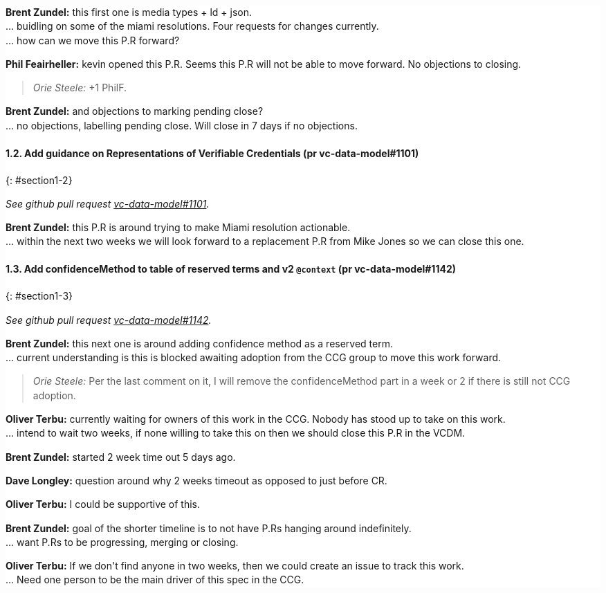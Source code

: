 

**Brent Zundel:** this first one is media types + ld + json.  
… buidling on some of the miami resolutions. Four requests for changes currently.  
… how can we move this P.R forward?  

**Phil Feairheller:** kevin opened this P.R. Seems this P.R will not be able to move forward. No objections to closing.  

> *Orie Steele:* +1 PhilF.

**Brent Zundel:** and objections to marking pending close?  
… no objections, labelling pending close. Will close in 7 days if no objections.  

#### 1.2. Add guidance on Representations of Verifiable Credentials (pr vc-data-model#1101)
{: #section1-2}

_See github pull request [vc-data-model#1101](https://github.com/w3c/vc-data-model/pull/1101)._





**Brent Zundel:** this P.R is around trying to make Miami resolution actionable.  
… within the next two weeks we will look forward to a replacement P.R from Mike Jones so we can close this one.  

#### 1.3. Add confidenceMethod to table of reserved terms and v2 `@context` (pr vc-data-model#1142)
{: #section1-3}

_See github pull request [vc-data-model#1142](https://github.com/w3c/vc-data-model/pull/1142)._





**Brent Zundel:** this next one is around adding confidence method as a reserved term.  
… current understanding is this is blocked awaiting adoption from the CCG group to move this work forward.  

> *Orie Steele:* Per the last comment on it, I will remove the confidenceMethod part in a week or 2 if there is still not CCG adoption.

**Oliver Terbu:** currently waiting for owners of this work in the CCG. Nobody has stood up to take on this work.  
… intend to wait two weeks, if none willing to take this on then we should close this P.R in the VCDM.  

**Brent Zundel:** started 2 week time out 5 days ago.  

**Dave Longley:** question around why 2 weeks timeout as opposed to just before CR.  

**Oliver Terbu:** I could be supportive of this.  

**Brent Zundel:** goal of the shorter timeline is to not have P.Rs hanging around indefinitely.  
… want P.Rs to be progressing, merging or closing.  

**Oliver Terbu:** If we don't find anyone in two weeks, then we could create an issue to track this work.  
… Need one person to be the main driver of this spec in the CCG.  
